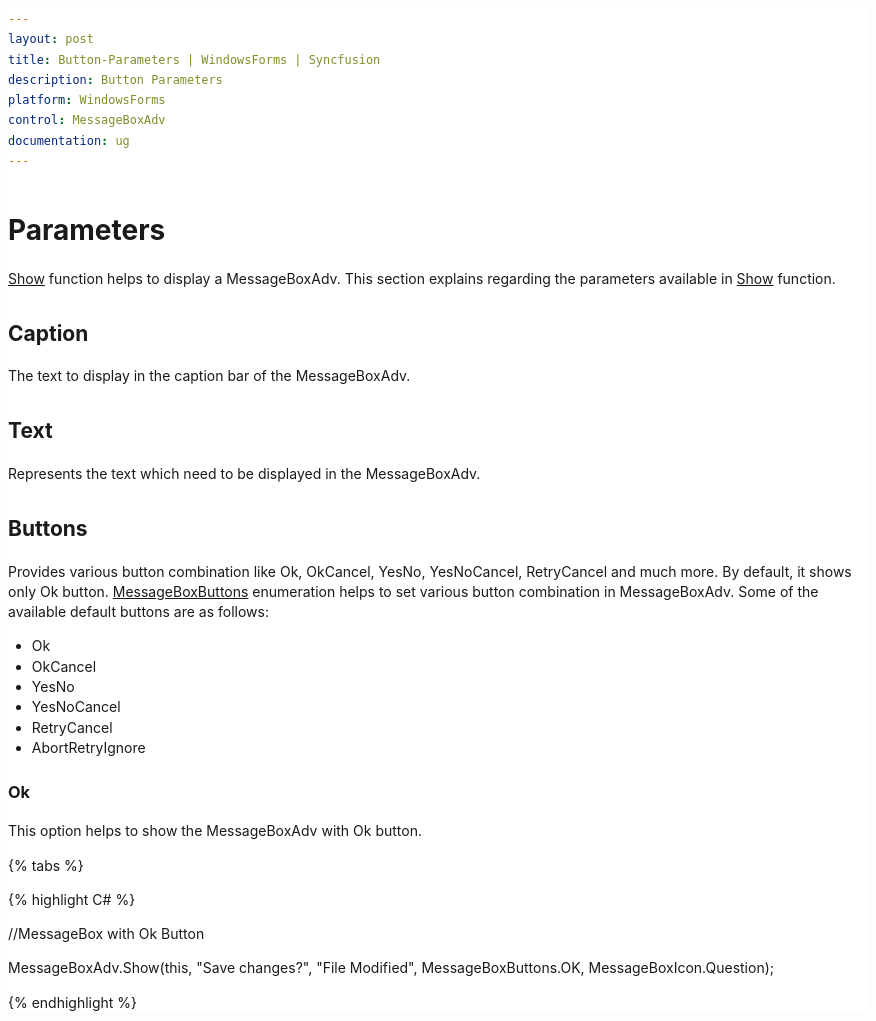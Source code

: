 ```yaml
---
layout: post
title: Button-Parameters | WindowsForms | Syncfusion
description: Button Parameters
platform: WindowsForms
control: MessageBoxAdv
documentation: ug
---
```


# Parameters

[Show](https://help.syncfusion.com/cr/cref_files/windowsforms/tools/Syncfusion.Shared.Base~Syncfusion.Windows.Forms.MessageBoxAdv~Show.html) function helps to display a MessageBoxAdv. This section explains regarding the parameters available in [Show](https://help.syncfusion.com/cr/cref_files/windowsforms/tools/Syncfusion.Shared.Base~Syncfusion.Windows.Forms.MessageBoxAdv~Show.html) function.

## Caption 

The text to display in the caption bar of the MessageBoxAdv.

## Text 

Represents the text which need to be displayed in the MessageBoxAdv.

## Buttons 

Provides various button combination like Ok, OkCancel, YesNo, YesNoCancel, RetryCancel and much more. By default, it shows only Ok button. [MessageBoxButtons](https://msdn.microsoft.com/en-us/library/system.windows.forms.messageboxbuttons(v=vs.110).aspx) enumeration helps to set various button combination in MessageBoxAdv. Some of the available default buttons are as follows:

* Ok
* OkCancel
* YesNo
* YesNoCancel
* RetryCancel
* AbortRetryIgnore

### Ok

This option helps to show the MessageBoxAdv with Ok button.

{% tabs %}

{% highlight C# %}

//MessageBox with Ok Button

MessageBoxAdv.Show(this, "Save changes?", "File Modified", MessageBoxButtons.OK, MessageBoxIcon.Question);

{% endhighlight %}

